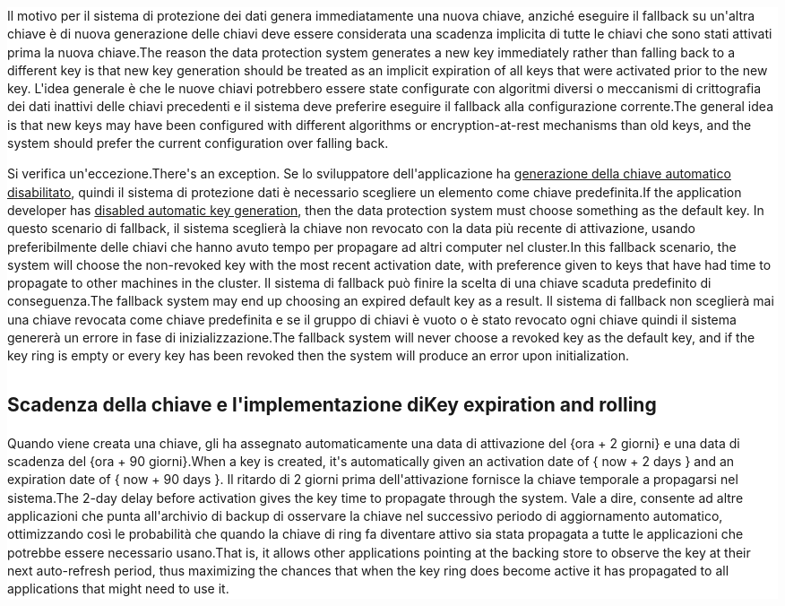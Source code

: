 <span data-ttu-id="0af7c-121">Il motivo per il sistema di protezione dei dati genera immediatamente una nuova chiave, anziché eseguire il fallback su un'altra chiave è di nuova generazione delle chiavi deve essere considerata una scadenza implicita di tutte le chiavi che sono stati attivati prima la nuova chiave.</span><span class="sxs-lookup"><span data-stu-id="0af7c-121">The reason the data protection system generates a new key immediately rather than falling back to a different key is that new key generation should be treated as an implicit expiration of all keys that were activated prior to the new key.</span></span> <span data-ttu-id="0af7c-122">L'idea generale è che le nuove chiavi potrebbero essere state configurate con algoritmi diversi o meccanismi di crittografia dei dati inattivi delle chiavi precedenti e il sistema deve preferire eseguire il fallback alla configurazione corrente.</span><span class="sxs-lookup"><span data-stu-id="0af7c-122">The general idea is that new keys may have been configured with different algorithms or encryption-at-rest mechanisms than old keys, and the system should prefer the current configuration over falling back.</span></span>

<span data-ttu-id="0af7c-123">Si verifica un'eccezione.</span><span class="sxs-lookup"><span data-stu-id="0af7c-123">There's an exception.</span></span> <span data-ttu-id="0af7c-124">Se lo sviluppatore dell'applicazione ha [generazione della chiave automatico disabilitato](xref:security/data-protection/configuration/overview#disableautomatickeygeneration), quindi il sistema di protezione dati è necessario scegliere un elemento come chiave predefinita.</span><span class="sxs-lookup"><span data-stu-id="0af7c-124">If the application developer has [disabled automatic key generation](xref:security/data-protection/configuration/overview#disableautomatickeygeneration), then the data protection system must choose something as the default key.</span></span> <span data-ttu-id="0af7c-125">In questo scenario di fallback, il sistema sceglierà la chiave non revocato con la data più recente di attivazione, usando preferibilmente delle chiavi che hanno avuto tempo per propagare ad altri computer nel cluster.</span><span class="sxs-lookup"><span data-stu-id="0af7c-125">In this fallback scenario, the system will choose the non-revoked key with the most recent activation date, with preference given to keys that have had time to propagate to other machines in the cluster.</span></span> <span data-ttu-id="0af7c-126">Il sistema di fallback può finire la scelta di una chiave scaduta predefinito di conseguenza.</span><span class="sxs-lookup"><span data-stu-id="0af7c-126">The fallback system may end up choosing an expired default key as a result.</span></span> <span data-ttu-id="0af7c-127">Il sistema di fallback non sceglierà mai una chiave revocata come chiave predefinita e se il gruppo di chiavi è vuoto o è stato revocato ogni chiave quindi il sistema genererà un errore in fase di inizializzazione.</span><span class="sxs-lookup"><span data-stu-id="0af7c-127">The fallback system will never choose a revoked key as the default key, and if the key ring is empty or every key has been revoked then the system will produce an error upon initialization.</span></span>

<a name="data-protection-implementation-key-management-expiration"></a>

## <a name="key-expiration-and-rolling"></a><span data-ttu-id="0af7c-128">Scadenza della chiave e l'implementazione di</span><span class="sxs-lookup"><span data-stu-id="0af7c-128">Key expiration and rolling</span></span>

<span data-ttu-id="0af7c-129">Quando viene creata una chiave, gli ha assegnato automaticamente una data di attivazione del {ora + 2 giorni} e una data di scadenza del {ora + 90 giorni}.</span><span class="sxs-lookup"><span data-stu-id="0af7c-129">When a key is created, it's automatically given an activation date of { now + 2 days } and an expiration date of { now + 90 days }.</span></span> <span data-ttu-id="0af7c-130">Il ritardo di 2 giorni prima dell'attivazione fornisce la chiave temporale a propagarsi nel sistema.</span><span class="sxs-lookup"><span data-stu-id="0af7c-130">The 2-day delay before activation gives the key time to propagate through the system.</span></span> <span data-ttu-id="0af7c-131">Vale a dire, consente ad altre applicazioni che punta all'archivio di backup di osservare la chiave nel successivo periodo di aggiornamento automatico, ottimizzando così le probabilità che quando la chiave di ring fa diventare attivo sia stata propagata a tutte le applicazioni che potrebbe essere necessario usano.</span><span class="sxs-lookup"><span data-stu-id="0af7c-131">That is, it allows other applications pointing at the backing store to observe the key at their next auto-refresh period, thus maximizing the chances that when the key ring does become active it has propagated to all applications that might need to use it.</span></span>
